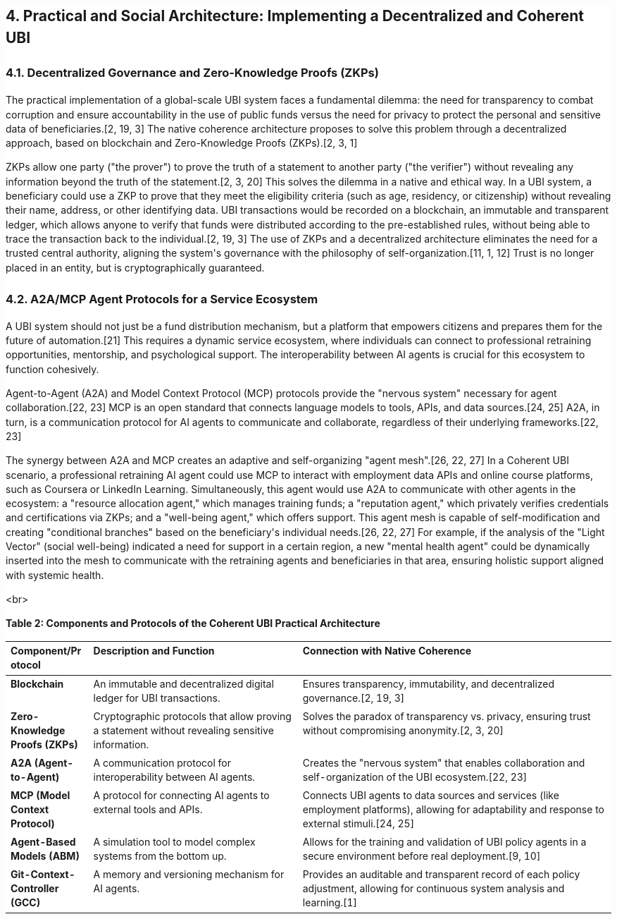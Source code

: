 ## 4\. Practical and Social Architecture: Implementing a Decentralized and Coherent UBI

### 4.1. Decentralized Governance and Zero-Knowledge Proofs (ZKPs)

The practical implementation of a global-scale UBI system faces a fundamental dilemma: the need for transparency to combat corruption and ensure accountability in the use of public funds versus the need for privacy to protect the personal and sensitive data of beneficiaries.[2, 19, 3] The native coherence architecture proposes to solve this problem through a decentralized approach, based on blockchain and Zero-Knowledge Proofs (ZKPs).[2, 3, 1]

ZKPs allow one party ("the prover") to prove the truth of a statement to another party ("the verifier") without revealing any information beyond the truth of the statement.[2, 3, 20] This solves the dilemma in a native and ethical way. In a UBI system, a beneficiary could use a ZKP to prove that they meet the eligibility criteria (such as age, residency, or citizenship) without revealing their name, address, or other identifying data. UBI transactions would be recorded on a blockchain, an immutable and transparent ledger, which allows anyone to verify that funds were distributed according to the pre-established rules, without being able to trace the transaction back to the individual.[2, 19, 3] The use of ZKPs and a decentralized architecture eliminates the need for a trusted central authority, aligning the system's governance with the philosophy of self-organization.[11, 1, 12] Trust is no longer placed in an entity, but is cryptographically guaranteed.

### 4.2. A2A/MCP Agent Protocols for a Service Ecosystem

A UBI system should not just be a fund distribution mechanism, but a platform that empowers citizens and prepares them for the future of automation.[21] This requires a dynamic service ecosystem, where individuals can connect to professional retraining opportunities, mentorship, and psychological support. The interoperability between AI agents is crucial for this ecosystem to function cohesively.

Agent-to-Agent (A2A) and Model Context Protocol (MCP) protocols provide the "nervous system" necessary for agent collaboration.[22, 23] MCP is an open standard that connects language models to tools, APIs, and data sources.[24, 25] A2A, in turn, is a communication protocol for AI agents to communicate and collaborate, regardless of their underlying frameworks.[22, 23]

The synergy between A2A and MCP creates an adaptive and self-organizing "agent mesh".[26, 22, 27] In a Coherent UBI scenario, a professional retraining AI agent could use MCP to interact with employment data APIs and online course platforms, such as Coursera or LinkedIn Learning. Simultaneously, this agent would use A2A to communicate with other agents in the ecosystem: a "resource allocation agent," which manages training funds; a "reputation agent," which privately verifies credentials and certifications via ZKPs; and a "well-being agent," which offers support. This agent mesh is capable of self-modification and creating "conditional branches" based on the beneficiary's individual needs.[26, 22, 27] For example, if the analysis of the "Light Vector" (social well-being) indicated a need for support in a certain region, a new "mental health agent" could be dynamically inserted into the mesh to communicate with the retraining agents and beneficiaries in that area, ensuring holistic support aligned with systemic health.

\<br\>

**Table 2: Components and Protocols of the Coherent UBI Practical Architecture**

| Component/Protocol | Description and Function | Connection with Native Coherence |
| :--- | :--- | :--- |
| **Blockchain** | An immutable and decentralized digital ledger for UBI transactions. | Ensures transparency, immutability, and decentralized governance.[2, 19, 3] |
| **Zero-Knowledge Proofs (ZKPs)** | Cryptographic protocols that allow proving a statement without revealing sensitive information. | Solves the paradox of transparency vs. privacy, ensuring trust without compromising anonymity.[2, 3, 20] |
| **A2A (Agent-to-Agent)** | A communication protocol for interoperability between AI agents. | Creates the "nervous system" that enables collaboration and self-organization of the UBI ecosystem.[22, 23] |
| **MCP (Model Context Protocol)** | A protocol for connecting AI agents to external tools and APIs. | Connects UBI agents to data sources and services (like employment platforms), allowing for adaptability and response to external stimuli.[24, 25] |
| **Agent-Based Models (ABM)** | A simulation tool to model complex systems from the bottom up. | Allows for the training and validation of UBI policy agents in a secure environment before real deployment.[9, 10] |
| **Git-Context-Controller (GCC)** | A memory and versioning mechanism for AI agents. | Provides an auditable and transparent record of each policy adjustment, allowing for continuous system analysis and learning.[1] |
